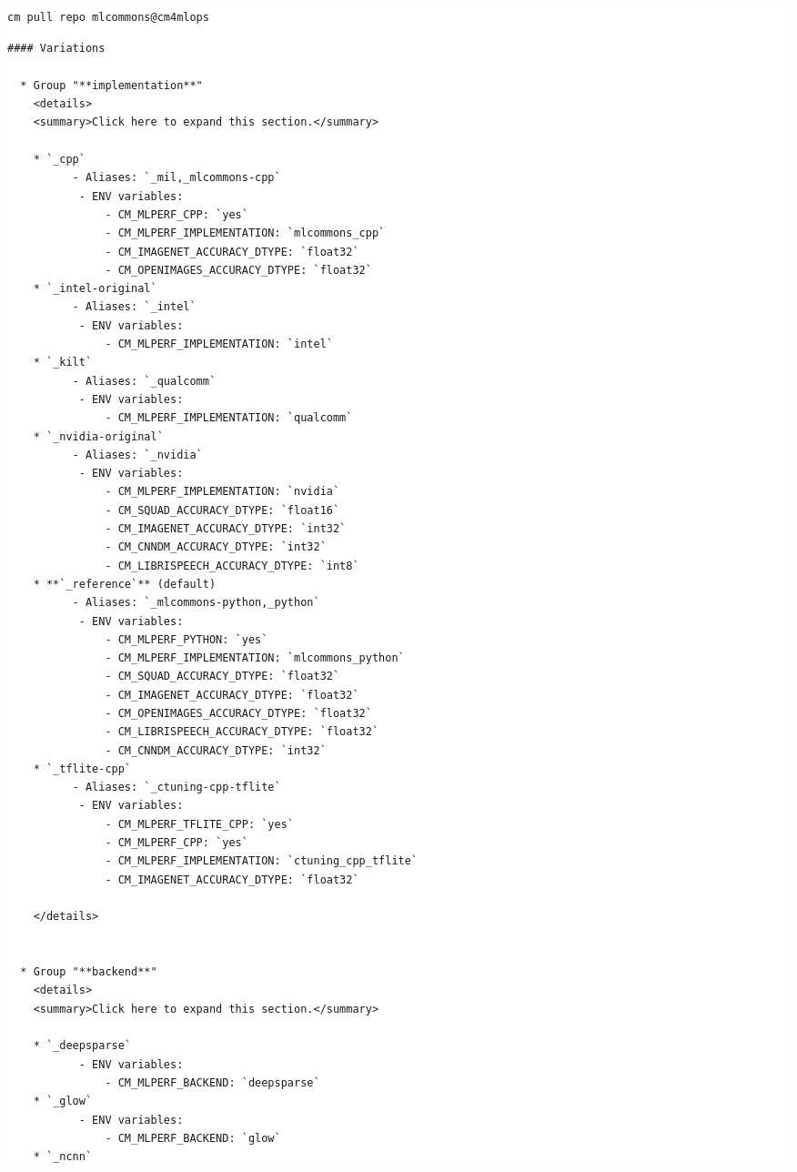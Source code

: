 ```cm pull repo mlcommons@cm4mlops```


    #### Variations

      * Group "**implementation**"
        <details>
        <summary>Click here to expand this section.</summary>

        * `_cpp`
              - Aliases: `_mil,_mlcommons-cpp`
               - ENV variables:
                   - CM_MLPERF_CPP: `yes`
                   - CM_MLPERF_IMPLEMENTATION: `mlcommons_cpp`
                   - CM_IMAGENET_ACCURACY_DTYPE: `float32`
                   - CM_OPENIMAGES_ACCURACY_DTYPE: `float32`
        * `_intel-original`
              - Aliases: `_intel`
               - ENV variables:
                   - CM_MLPERF_IMPLEMENTATION: `intel`
        * `_kilt`
              - Aliases: `_qualcomm`
               - ENV variables:
                   - CM_MLPERF_IMPLEMENTATION: `qualcomm`
        * `_nvidia-original`
              - Aliases: `_nvidia`
               - ENV variables:
                   - CM_MLPERF_IMPLEMENTATION: `nvidia`
                   - CM_SQUAD_ACCURACY_DTYPE: `float16`
                   - CM_IMAGENET_ACCURACY_DTYPE: `int32`
                   - CM_CNNDM_ACCURACY_DTYPE: `int32`
                   - CM_LIBRISPEECH_ACCURACY_DTYPE: `int8`
        * **`_reference`** (default)
              - Aliases: `_mlcommons-python,_python`
               - ENV variables:
                   - CM_MLPERF_PYTHON: `yes`
                   - CM_MLPERF_IMPLEMENTATION: `mlcommons_python`
                   - CM_SQUAD_ACCURACY_DTYPE: `float32`
                   - CM_IMAGENET_ACCURACY_DTYPE: `float32`
                   - CM_OPENIMAGES_ACCURACY_DTYPE: `float32`
                   - CM_LIBRISPEECH_ACCURACY_DTYPE: `float32`
                   - CM_CNNDM_ACCURACY_DTYPE: `int32`
        * `_tflite-cpp`
              - Aliases: `_ctuning-cpp-tflite`
               - ENV variables:
                   - CM_MLPERF_TFLITE_CPP: `yes`
                   - CM_MLPERF_CPP: `yes`
                   - CM_MLPERF_IMPLEMENTATION: `ctuning_cpp_tflite`
                   - CM_IMAGENET_ACCURACY_DTYPE: `float32`

        </details>


      * Group "**backend**"
        <details>
        <summary>Click here to expand this section.</summary>

        * `_deepsparse`
               - ENV variables:
                   - CM_MLPERF_BACKEND: `deepsparse`
        * `_glow`
               - ENV variables:
                   - CM_MLPERF_BACKEND: `glow`
        * `_ncnn`
```